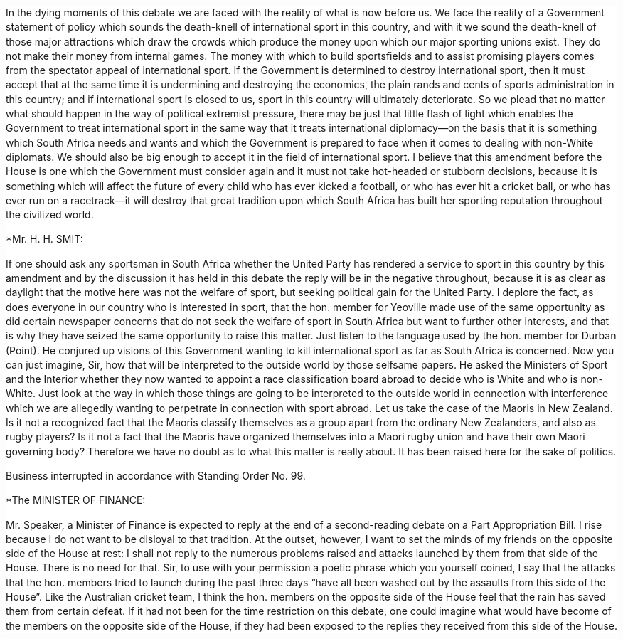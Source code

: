<p>In the dying moments of this debate we are faced with the reality of what is now before us. We face the reality of a Government statement of policy which sounds the death-knell of international sport in this country, and with it we sound the death-knell of those major attractions which draw the crowds which produce the money upon which our major sporting unions exist. They do not make their money from internal games. The money with which to build sportsfields and to assist promising players comes from the spectator appeal of international sport. If the Government is determined to destroy international sport, then it must accept that at the same time it is undermining and destroying the economics, the plain rands and cents of sports administration in this country; and if international sport is closed to us, sport in this country will ultimately deteriorate. So we plead that no matter what should happen in the way of political extremist pressure, there may be just that little flash of light which enables the Government to treat international sport in the same way that it treats international diplomacy&#x2014;on the basis that it is something which South Africa needs and wants and which the Government is prepared to <span class="col_961-962" refersTo="page_0498"/>face when it comes to dealing with non-White diplomats. We should also be big enough to accept it in the field of international sport. I believe that this amendment before the House is one which the Government must consider again and it must not take hot-headed or stubborn decisions, because it is something which will affect the future of every child who has ever kicked a football, or who has ever hit a cricket ball, or who has ever run on a racetrack&#x2014;it will destroy that great tradition upon which South Africa has built her sporting reputation throughout the civilized world.</p>

</speech>

<speech by="#smit">

<from>*Mr. <person refersTo="hansard_za">H. H. SMIT</person>:</from>

<p>If one should ask any sportsman in South Africa whether the United Party has rendered a service to sport in this country by this amendment and by the discussion it has held in this debate the reply will be in the negative throughout, because it is as clear as daylight that the motive here was not the welfare of sport, but seeking political gain for the United Party. I deplore the fact, as does everyone in our country who is interested in sport, that the hon. member for Yeoville made use of the same opportunity as did certain newspaper concerns that do not seek the welfare of sport in South Africa but want to further other interests, and that is why they have seized the same opportunity to raise this matter. Just listen to the language used by the hon. member for Durban (Point). He conjured up visions of this Government wanting to kill international sport as far as South Africa is concerned. Now you can just imagine, Sir, how that will be interpreted to the outside world by those selfsame papers. He asked the Ministers of Sport and the Interior whether they now wanted to appoint a race classification board abroad to decide who is White and who is non-White. Just look at the way in which those things are going to be interpreted to the outside world in connection with interference which we are allegedly wanting to perpetrate in connection with sport abroad. Let us take the case of the Maoris in New Zealand. Is it not a recognized fact that the Maoris classify themselves as a group apart from the ordinary New Zealanders, and also as rugby players? Is it not a fact that the Maoris have organized themselves into a Maori rugby union and have their own Maori governing body? Therefore we have no doubt as to what this matter is really about. It has been raised here for the sake of politics.</p>

<p>Business interrupted in accordance with Standing Order No. 99.</p>

</speech>

<speech by="#minister_of_finance">

<from>*The <person refersTo="hansard_za">MINISTER OF FINANCE</person>:</from>

<p>Mr. Speaker, a Minister of Finance is expected to reply at the end of a second-reading debate on a Part Appropriation Bill. I rise because I do not want to be disloyal to that tradition. At the outset, however, I want to set the minds of my friends on the opposite side of the House at rest: I shall not reply to the numerous problems raised and attacks launched by them from that side of the House. There is no need for that. Sir, to use with your permission a poetic phrase which you yourself coined, I say that the attacks that the hon. members tried to launch during the past three days &#x201C;have all been washed out by the assaults from this side of the House&#x201D;. Like the Australian cricket team, I think the hon. members on the opposite side of the House feel that the rain has saved them from certain defeat. If it had not been for the time restriction on this debate, one could imagine what would have become of the members on the opposite side of the House, if they had been exposed to the replies they received from this side of the House.</p>
